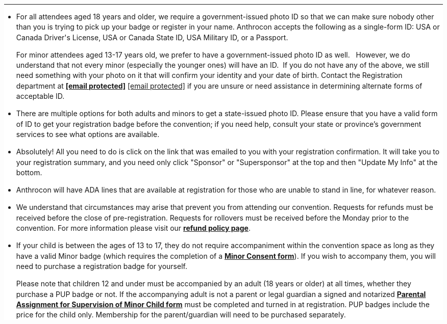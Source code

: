 
------------------------------

*   For all attendees aged 18 years and older, we require a government-issued photo ID so that we can make sure nobody other than you is trying to pick up your badge or register in your name. Anthrocon accepts the following as a single-form ID: USA or Canada Driver's License, USA or Canada State ID, USA Military ID, or a Passport.

    For minor attendees aged 13-17 years old, we prefer to have a government-issued photo ID as well.   However, we do understand that not every minor (especially the younger ones) will have an ID.  If you do not have any of the above, we still need something with your photo on it that will confirm your identity and your date of birth. Contact the Registration department at [**\[email protected\]**](https://www.anthrocon.org/cdn-cgi/l/email-protection#7b091e1c12080f091a0f1214153b1a150f1309141814155514091c) [\[email protected\]](https://www.anthrocon.org/cdn-cgi/l/email-protection) if you are unsure or need assistance in determining alternate forms of acceptable ID.

*   There are multiple options for both adults and minors to get a state-issued photo ID. Please ensure that you have a valid form of ID to get your registration badge before the convention; if you need help, consult your state or province’s government services to see what options are available.

*   Absolutely! All you need to do is click on the link that was emailed to you with your registration confirmation. It will take you to your registration summary, and you need only click "Sponsor" or "Supersponsor" at the top and then "Update My Info" at the bottom.

*   Anthrocon will have ADA lines that are available at registration for those who are unable to stand in line, for whatever reason.

*   We understand that circumstances may arise that prevent you from attending our convention. Requests for refunds must be received before the close of pre-registration. Requests for rollovers must be received before the Monday prior to the convention. For more information please visit our [**refund policy page**](https://www.anthrocon.org/refundpolicy).

*   If your child is between the ages of 13 to 17, they do not require accompaniment within the convention space as long as they have a valid Minor badge (which requires the completion of a [**Minor Consent form**](#forms)). If you wish to accompany them, you will need to purchase a registration badge for yourself.

    Please note that children 12 and under must be accompanied by an adult (18 years or older) at all times, whether they purchase a PUP badge or not. If the accompanying adult is not a parent or legal guardian a signed and notarized [**Parental Assignment for Supervision of Minor Child form**](#forms) must be completed and turned in at registration. PUP badges include the price for the child only. Membership for the parent/guardian will need to be purchased separately.
